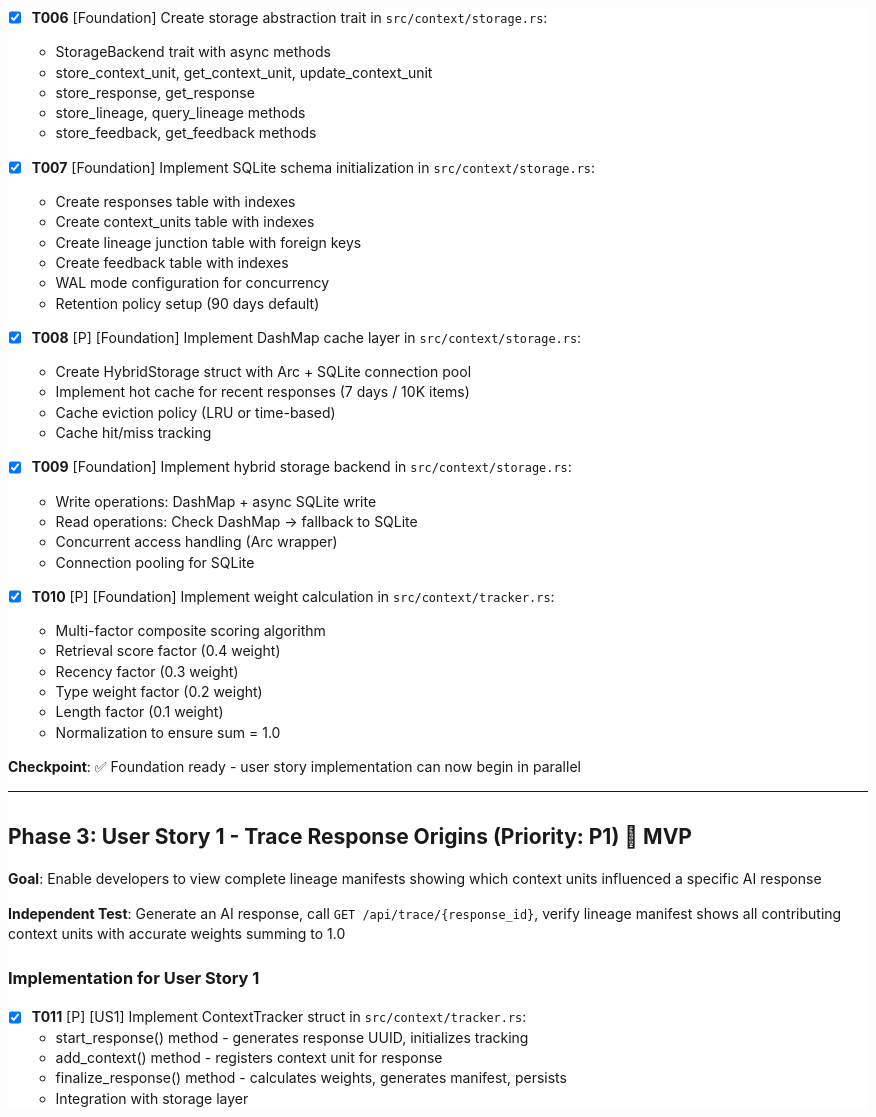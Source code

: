 - [X] **T006** [Foundation] Create storage abstraction trait in `src/context/storage.rs`:
  - StorageBackend trait with async methods
  - store_context_unit, get_context_unit, update_context_unit
  - store_response, get_response
  - store_lineage, query_lineage methods
  - store_feedback, get_feedback methods

- [X] **T007** [Foundation] Implement SQLite schema initialization in `src/context/storage.rs`:
  - Create responses table with indexes
  - Create context_units table with indexes
  - Create lineage junction table with foreign keys
  - Create feedback table with indexes
  - WAL mode configuration for concurrency
  - Retention policy setup (90 days default)

- [X] **T008** [P] [Foundation] Implement DashMap cache layer in `src/context/storage.rs`:
  - Create HybridStorage struct with Arc<DashMap> + SQLite connection pool
  - Implement hot cache for recent responses (7 days / 10K items)
  - Cache eviction policy (LRU or time-based)
  - Cache hit/miss tracking

- [X] **T009** [Foundation] Implement hybrid storage backend in `src/context/storage.rs`:
  - Write operations: DashMap + async SQLite write
  - Read operations: Check DashMap → fallback to SQLite
  - Concurrent access handling (Arc wrapper)
  - Connection pooling for SQLite

- [X] **T010** [P] [Foundation] Implement weight calculation in `src/context/tracker.rs`:
  - Multi-factor composite scoring algorithm
  - Retrieval score factor (0.4 weight)
  - Recency factor (0.3 weight)
  - Type weight factor (0.2 weight)
  - Length factor (0.1 weight)
  - Normalization to ensure sum = 1.0

**Checkpoint**: ✅ Foundation ready - user story implementation can now begin in parallel

---

## Phase 3: User Story 1 - Trace Response Origins (Priority: P1) 🎯 MVP

**Goal**: Enable developers to view complete lineage manifests showing which context units influenced a specific AI response

**Independent Test**: Generate an AI response, call `GET /api/trace/{response_id}`, verify lineage manifest shows all contributing context units with accurate weights summing to 1.0

### Implementation for User Story 1

- [X] **T011** [P] [US1] Implement ContextTracker struct in `src/context/tracker.rs`:
  - start_response() method - generates response UUID, initializes tracking
  - add_context() method - registers context unit for response
  - finalize_response() method - calculates weights, generates manifest, persists
  - Integration with storage layer

